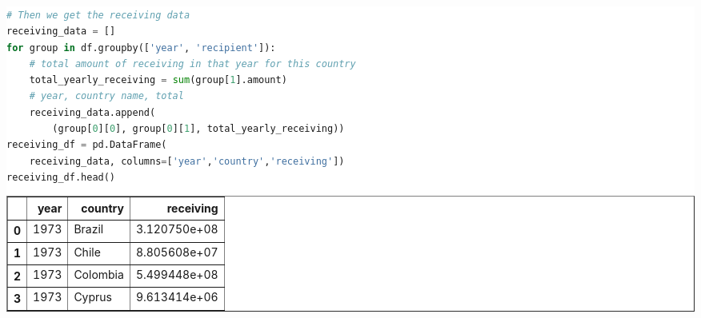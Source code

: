 


```python
# Then we get the receiving data
receiving_data = []
for group in df.groupby(['year', 'recipient']):
    # total amount of receiving in that year for this country
    total_yearly_receiving = sum(group[1].amount)
    # year, country name, total
    receiving_data.append(
        (group[0][0], group[0][1], total_yearly_receiving))
receiving_df = pd.DataFrame(
    receiving_data, columns=['year','country','receiving'])
receiving_df.head()
```




<div>
<style scoped>
    .dataframe tbody tr th:only-of-type {
        vertical-align: middle;
    }

    .dataframe tbody tr th {
        vertical-align: top;
    }

    .dataframe thead th {
        text-align: right;
    }
</style>
<table border="1" class="dataframe">
  <thead>
    <tr style="text-align: right;">
      <th></th>
      <th>year</th>
      <th>country</th>
      <th>receiving</th>
    </tr>
  </thead>
  <tbody>
    <tr>
      <th>0</th>
      <td>1973</td>
      <td>Brazil</td>
      <td>3.120750e+08</td>
    </tr>
    <tr>
      <th>1</th>
      <td>1973</td>
      <td>Chile</td>
      <td>8.805608e+07</td>
    </tr>
    <tr>
      <th>2</th>
      <td>1973</td>
      <td>Colombia</td>
      <td>5.499448e+08</td>
    </tr>
    <tr>
      <th>3</th>
      <td>1973</td>
      <td>Cyprus</td>
      <td>9.613414e+06</td>
    </tr>